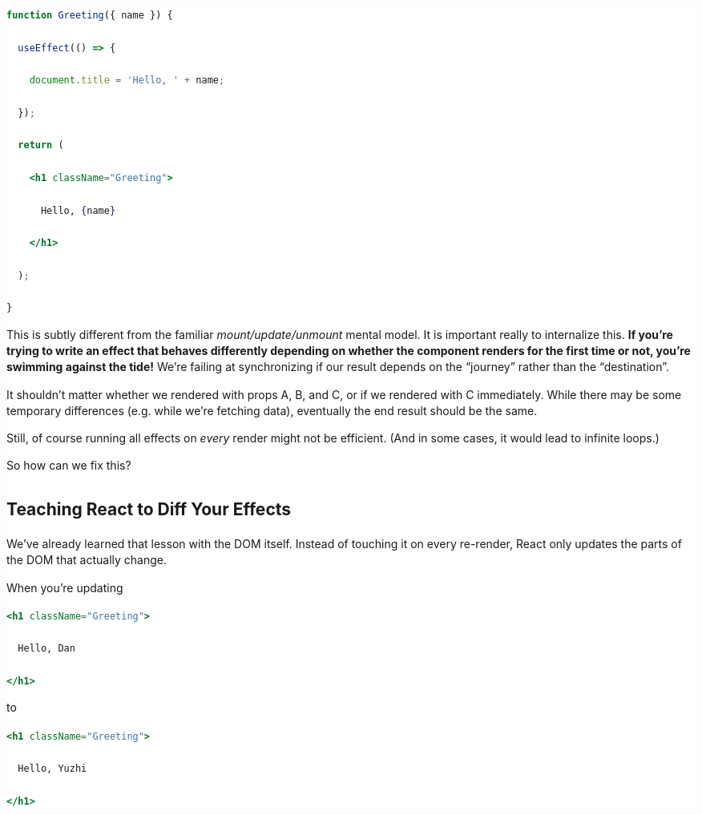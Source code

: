 ```jsx
function Greeting({ name }) {

  useEffect(() => {

    document.title = 'Hello, ' + name;

  });

  return (

    <h1 className="Greeting">

      Hello, {name}

    </h1>

  );

}
```

This is subtly different from the familiar *mount/update/unmount* mental model. It is important really to internalize this. **If you’re trying to write an effect that behaves differently depending on whether the component renders for the first time or not, you’re swimming against the tide!** We’re failing at synchronizing if our result depends on the “journey” rather than the “destination”.

It shouldn’t matter whether we rendered with props A, B, and C, or if we rendered with C immediately. While there may be some temporary differences (e.g. while we’re fetching data), eventually the end result should be the same.

Still, of course running all effects on *every* render might not be efficient. (And in some cases, it would lead to infinite loops.)

So how can we fix this?

## Teaching React to Diff Your Effects

We’ve already learned that lesson with the DOM itself. Instead of touching it on every re-render, React only updates the parts of the DOM that actually change.

When you’re updating

```jsx
<h1 className="Greeting">

  Hello, Dan

</h1>
```

to

```jsx
<h1 className="Greeting">

  Hello, Yuzhi

</h1>
```
